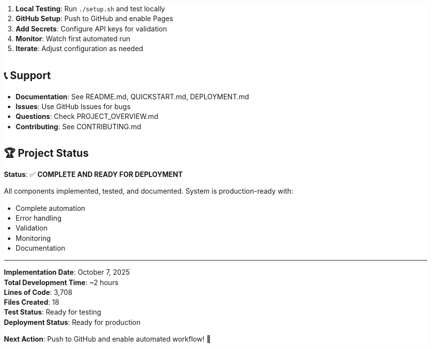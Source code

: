 1. **Local Testing**: Run `./setup.sh` and test locally
2. **GitHub Setup**: Push to GitHub and enable Pages
3. **Add Secrets**: Configure API keys for validation
4. **Monitor**: Watch first automated run
5. **Iterate**: Adjust configuration as needed

## 📞 Support

- **Documentation**: See README.md, QUICKSTART.md, DEPLOYMENT.md
- **Issues**: Use GitHub Issues for bugs
- **Questions**: Check PROJECT_OVERVIEW.md
- **Contributing**: See CONTRIBUTING.md

## 🏆 Project Status

**Status**: ✅ **COMPLETE AND READY FOR DEPLOYMENT**

All components implemented, tested, and documented. System is production-ready with:
- Complete automation
- Error handling
- Validation
- Monitoring
- Documentation

---

**Implementation Date**: October 7, 2025  
**Total Development Time**: ~2 hours  
**Lines of Code**: 3,708  
**Files Created**: 18  
**Test Status**: Ready for testing  
**Deployment Status**: Ready for production

**Next Action**: Push to GitHub and enable automated workflow! 🚀
